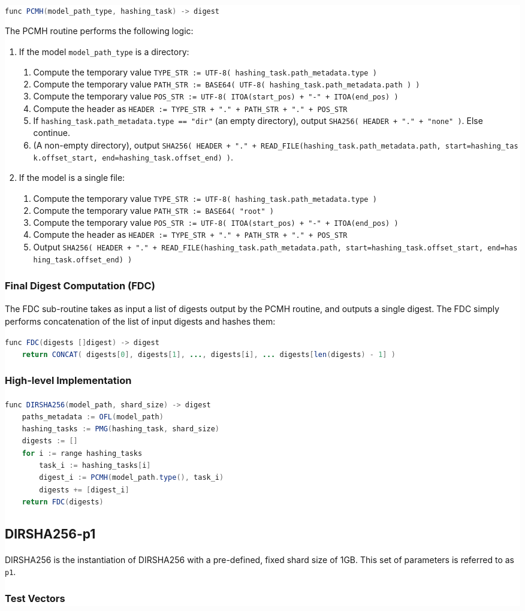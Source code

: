 ```java
func PCMH(model_path_type, hashing_task) -> digest
```

The PCMH routine performs the following logic:

1. If the model `model_path_type` is a directory:
    1. Compute the temporary value `TYPE_STR := UTF-8( hashing_task.path_metadata.type )`
    1. Compute the temporary value `PATH_STR := BASE64( UTF-8( hashing_task.path_metadata.path ) )`
    1. Compute the temporary value `POS_STR := UTF-8( ITOA(start_pos) + "-" + ITOA(end_pos) )`
    1. Compute the header as `HEADER := TYPE_STR + "." + PATH_STR + "." + POS_STR`
    1. If `hashing_task.path_metadata.type == "dir"` (an empty directory), output `SHA256( HEADER + "." + "none" )`. Else continue.
    1. (A non-empty directory), output `SHA256( HEADER + "." + READ_FILE(hashing_task.path_metadata.path, start=hashing_task.offset_start, end=hashing_task.offset_end) )`.

1. If the model is a single file:
    1. Compute the temporary value `TYPE_STR := UTF-8( hashing_task.path_metadata.type )`
    1. Compute the temporary value `PATH_STR := BASE64( "root" )`
    1. Compute the temporary value `POS_STR := UTF-8( ITOA(start_pos) + "-" + ITOA(end_pos) )`
    1. Compute the header as `HEADER := TYPE_STR + "." + PATH_STR + "." + POS_STR`
    1. Output `SHA256( HEADER + "." + READ_FILE(hashing_task.path_metadata.path, start=hashing_task.offset_start, end=hashing_task.offset_end) )`

### Final Digest Computation (FDC)

The FDC sub-routine takes as input a list of digests output by the PCMH routine, and outputs a single digest. The FDC simply performs concatenation of the list of input digests and hashes them:

```java
func FDC(digests []digest) -> digest
    return CONCAT( digests[0], digests[1], ..., digests[i], ... digests[len(digests) - 1] )
```

### High-level Implementation

```java
func DIRSHA256(model_path, shard_size) -> digest
    paths_metadata := OFL(model_path)
    hashing_tasks := PMG(hashing_task, shard_size)
    digests := []
    for i := range hashing_tasks
        task_i := hashing_tasks[i]
        digest_i := PCMH(model_path.type(), task_i)
        digests += [digest_i]
    return FDC(digests)
```

## DIRSHA256-p1

DIRSHA256 is the instantiation of DIRSHA256 with a pre-defined, fixed shard size of 1GB. This set of parameters is referred to as `p1`.

### Test Vectors
